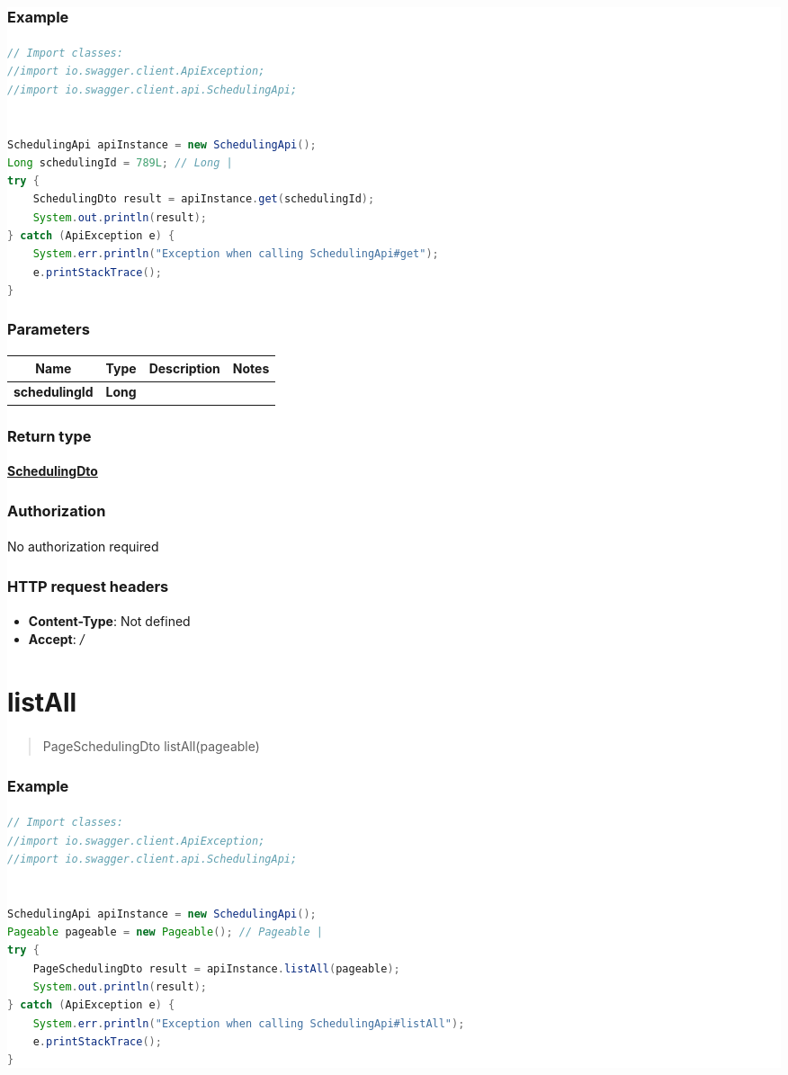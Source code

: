 

### Example
```java
// Import classes:
//import io.swagger.client.ApiException;
//import io.swagger.client.api.SchedulingApi;


SchedulingApi apiInstance = new SchedulingApi();
Long schedulingId = 789L; // Long | 
try {
    SchedulingDto result = apiInstance.get(schedulingId);
    System.out.println(result);
} catch (ApiException e) {
    System.err.println("Exception when calling SchedulingApi#get");
    e.printStackTrace();
}
```

### Parameters

Name | Type | Description  | Notes
------------- | ------------- | ------------- | -------------
 **schedulingId** | **Long**|  |

### Return type

[**SchedulingDto**](SchedulingDto.md)

### Authorization

No authorization required

### HTTP request headers

 - **Content-Type**: Not defined
 - **Accept**: */*

<a name="listAll"></a>
# **listAll**
> PageSchedulingDto listAll(pageable)



### Example
```java
// Import classes:
//import io.swagger.client.ApiException;
//import io.swagger.client.api.SchedulingApi;


SchedulingApi apiInstance = new SchedulingApi();
Pageable pageable = new Pageable(); // Pageable | 
try {
    PageSchedulingDto result = apiInstance.listAll(pageable);
    System.out.println(result);
} catch (ApiException e) {
    System.err.println("Exception when calling SchedulingApi#listAll");
    e.printStackTrace();
}
```
